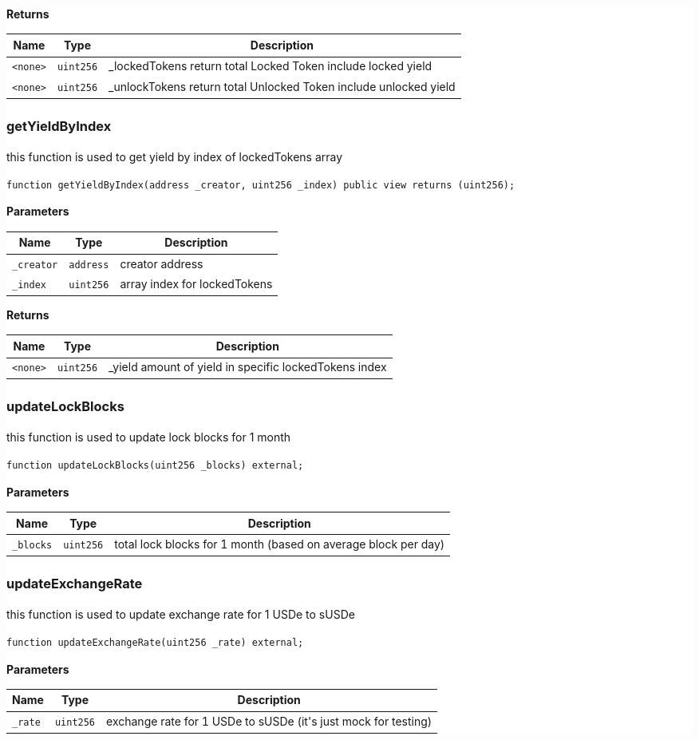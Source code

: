 **Returns**

|Name|Type|Description|
|----|----|-----------|
|`<none>`|`uint256`|_lockedTokens return total Locked Token include locked yield|
|`<none>`|`uint256`|_unlockTokens return total Unlocked Token include unlocked yield|


### getYieldByIndex

this function is used to get yield by index of lockedTokens array


```solidity
function getYieldByIndex(address _creator, uint256 _index) public view returns (uint256);
```
**Parameters**

|Name|Type|Description|
|----|----|-----------|
|`_creator`|`address`|creator address|
|`_index`|`uint256`|array index for lockedTokens|

**Returns**

|Name|Type|Description|
|----|----|-----------|
|`<none>`|`uint256`|_yield amount of yield in specific lockedTokens index|


### updateLockBlocks

this function is used to update lock blocks for 1 month


```solidity
function updateLockBlocks(uint256 _blocks) external;
```
**Parameters**

|Name|Type|Description|
|----|----|-----------|
|`_blocks`|`uint256`|total lock blocks for 1 month (based on average block per day)|


### updateExchangeRate

this function is used to update exchange rate for 1 USDe to sUSDe


```solidity
function updateExchangeRate(uint256 _rate) external;
```
**Parameters**

|Name|Type|Description|
|----|----|-----------|
|`_rate`|`uint256`|exchange rate for 1 USDe to sUSDe (it's just mock for testing)|
